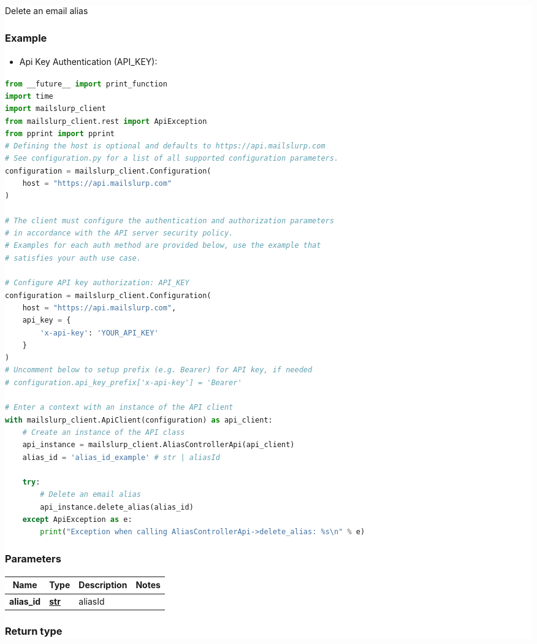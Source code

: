 Delete an email alias

### Example

* Api Key Authentication (API_KEY):
```python
from __future__ import print_function
import time
import mailslurp_client
from mailslurp_client.rest import ApiException
from pprint import pprint
# Defining the host is optional and defaults to https://api.mailslurp.com
# See configuration.py for a list of all supported configuration parameters.
configuration = mailslurp_client.Configuration(
    host = "https://api.mailslurp.com"
)

# The client must configure the authentication and authorization parameters
# in accordance with the API server security policy.
# Examples for each auth method are provided below, use the example that
# satisfies your auth use case.

# Configure API key authorization: API_KEY
configuration = mailslurp_client.Configuration(
    host = "https://api.mailslurp.com",
    api_key = {
        'x-api-key': 'YOUR_API_KEY'
    }
)
# Uncomment below to setup prefix (e.g. Bearer) for API key, if needed
# configuration.api_key_prefix['x-api-key'] = 'Bearer'

# Enter a context with an instance of the API client
with mailslurp_client.ApiClient(configuration) as api_client:
    # Create an instance of the API class
    api_instance = mailslurp_client.AliasControllerApi(api_client)
    alias_id = 'alias_id_example' # str | aliasId

    try:
        # Delete an email alias
        api_instance.delete_alias(alias_id)
    except ApiException as e:
        print("Exception when calling AliasControllerApi->delete_alias: %s\n" % e)
```

### Parameters

Name | Type | Description  | Notes
------------- | ------------- | ------------- | -------------
 **alias_id** | [**str**]()| aliasId | 

### Return type

